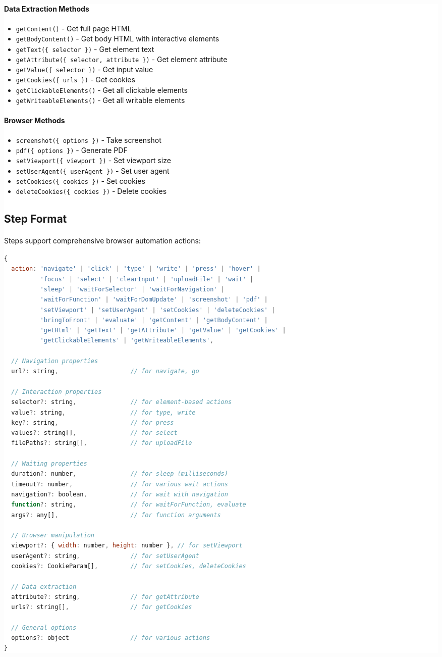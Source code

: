 #### Data Extraction Methods
- `getContent()` - Get full page HTML
- `getBodyContent()` - Get body HTML with interactive elements
- `getText({ selector })` - Get element text
- `getAttribute({ selector, attribute })` - Get element attribute
- `getValue({ selector })` - Get input value
- `getCookies({ urls })` - Get cookies
- `getClickableElements()` - Get all clickable elements
- `getWriteableElements()` - Get all writable elements

#### Browser Methods
- `screenshot({ options })` - Take screenshot
- `pdf({ options })` - Generate PDF
- `setViewport({ viewport })` - Set viewport size
- `setUserAgent({ userAgent })` - Set user agent
- `setCookies({ cookies })` - Set cookies
- `deleteCookies({ cookies })` - Delete cookies

## Step Format

Steps support comprehensive browser automation actions:

```javascript
{
  action: 'navigate' | 'click' | 'type' | 'write' | 'press' | 'hover' | 
          'focus' | 'select' | 'clearInput' | 'uploadFile' | 'wait' | 
          'sleep' | 'waitForSelector' | 'waitForNavigation' | 
          'waitForFunction' | 'waitForDomUpdate' | 'screenshot' | 'pdf' | 
          'setViewport' | 'setUserAgent' | 'setCookies' | 'deleteCookies' | 
          'bringToFront' | 'evaluate' | 'getContent' | 'getBodyContent' | 
          'getHtml' | 'getText' | 'getAttribute' | 'getValue' | 'getCookies' | 
          'getClickableElements' | 'getWriteableElements',

  // Navigation properties
  url?: string,                    // for navigate, go
  
  // Interaction properties  
  selector?: string,               // for element-based actions
  value?: string,                  // for type, write
  key?: string,                    // for press
  values?: string[],               // for select
  filePaths?: string[],            // for uploadFile
  
  // Waiting properties
  duration?: number,               // for sleep (milliseconds)
  timeout?: number,                // for various wait actions
  navigation?: boolean,            // for wait with navigation
  function?: string,               // for waitForFunction, evaluate
  args?: any[],                    // for function arguments
  
  // Browser manipulation
  viewport?: { width: number, height: number }, // for setViewport
  userAgent?: string,              // for setUserAgent
  cookies?: CookieParam[],         // for setCookies, deleteCookies
  
  // Data extraction
  attribute?: string,              // for getAttribute
  urls?: string[],                 // for getCookies
  
  // General options
  options?: object                 // for various actions
}
```
